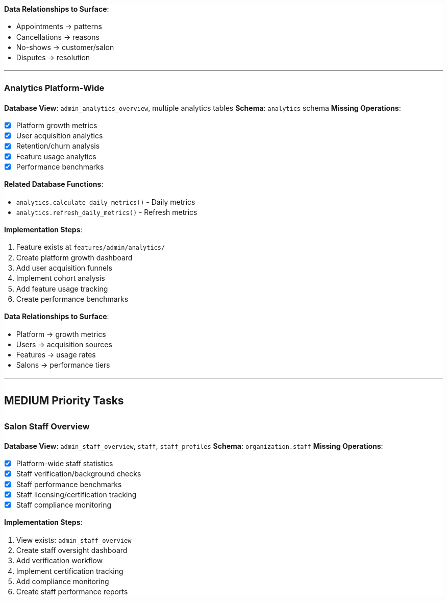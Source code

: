 **Data Relationships to Surface**:
- Appointments → patterns
- Cancellations → reasons
- No-shows → customer/salon
- Disputes → resolution

---

### Analytics Platform-Wide
**Database View**: `admin_analytics_overview`, multiple analytics tables
**Schema**: `analytics` schema
**Missing Operations**:
- [x] Platform growth metrics
- [x] User acquisition analytics
- [x] Retention/churn analysis
- [x] Feature usage analytics
- [x] Performance benchmarks

**Related Database Functions**:
- `analytics.calculate_daily_metrics()` - Daily metrics
- `analytics.refresh_daily_metrics()` - Refresh metrics

**Implementation Steps**:
1. Feature exists at `features/admin/analytics/`
2. Create platform growth dashboard
3. Add user acquisition funnels
4. Implement cohort analysis
5. Add feature usage tracking
6. Create performance benchmarks

**Data Relationships to Surface**:
- Platform → growth metrics
- Users → acquisition sources
- Features → usage rates
- Salons → performance tiers

---

## MEDIUM Priority Tasks

### Salon Staff Overview
**Database View**: `admin_staff_overview`, `staff`, `staff_profiles`
**Schema**: `organization.staff`
**Missing Operations**:
- [x] Platform-wide staff statistics
- [x] Staff verification/background checks
- [x] Staff performance benchmarks
- [x] Staff licensing/certification tracking
- [x] Staff compliance monitoring

**Implementation Steps**:
1. View exists: `admin_staff_overview`
2. Create staff oversight dashboard
3. Add verification workflow
4. Implement certification tracking
5. Add compliance monitoring
6. Create staff performance reports
